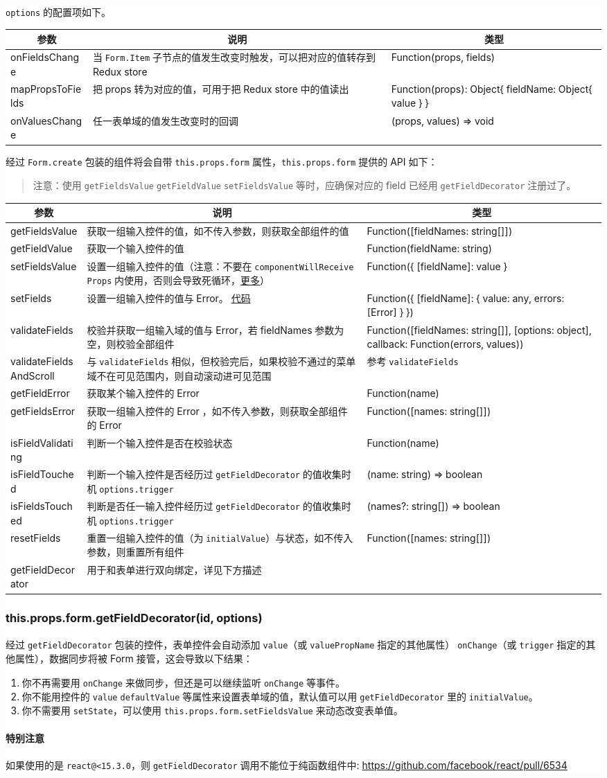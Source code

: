 `options` 的配置项如下。

| 参数               | 说明                                       | 类型                                       |
| ---------------- | ---------------------------------------- | ---------------------------------------- |
| onFieldsChange   | 当 `Form.Item` 子节点的值发生改变时触发，可以把对应的值转存到 Redux store | Function(props, fields)                  |
| mapPropsToFields | 把 props 转为对应的值，可用于把 Redux store 中的值读出    | Function(props): Object{ fieldName: Object{ value } } |
| onValuesChange   | 任一表单域的值发生改变时的回调                          | (props, values) => void                  |

经过 `Form.create` 包装的组件将会自带 `this.props.form` 属性，`this.props.form` 提供的 API 如下：

> 注意：使用 `getFieldsValue` `getFieldValue` `setFieldsValue` 等时，应确保对应的 field 已经用 `getFieldDecorator` 注册过了。

| 参数                      | 说明                                       | 类型                                       |
| ----------------------- | ---------------------------------------- | ---------------------------------------- |
| getFieldsValue          | 获取一组输入控件的值，如不传入参数，则获取全部组件的值              | Function([fieldNames: string[]])         |
| getFieldValue           | 获取一个输入控件的值                               | Function(fieldName: string)              |
| setFieldsValue          | 设置一组输入控件的值（注意：不要在 `componentWillReceiveProps` 内使用，否则会导致死循环，[更多](https://github.com/ant-design/ant-design/issues/2985)） | Function({ [fieldName]: value }          |
| setFields               | 设置一组输入控件的值与 Error。 [代码](https://github.com/react-component/form/blob/3b9959b57ab30b41d8890ff30c79a7e7c383cad3/examples/server-validate.js#L74-L79) | Function({ [fieldName]: { value: any, errors: [Error] } }) |
| validateFields          | 校验并获取一组输入域的值与 Error，若 fieldNames 参数为空，则校验全部组件 | Function([fieldNames: string[]], [options: object], callback: Function(errors, values)) |
| validateFieldsAndScroll | 与 `validateFields` 相似，但校验完后，如果校验不通过的菜单域不在可见范围内，则自动滚动进可见范围 | 参考 `validateFields`                      |
| getFieldError           | 获取某个输入控件的 Error                          | Function(name)                           |
| getFieldsError          | 获取一组输入控件的 Error ，如不传入参数，则获取全部组件的 Error   | Function([names: string[]])              |
| isFieldValidating       | 判断一个输入控件是否在校验状态                          | Function(name)                           |
| isFieldTouched          | 判断一个输入控件是否经历过 `getFieldDecorator` 的值收集时机 `options.trigger` | (name: string) => boolean                |
| isFieldsTouched         | 判断是否任一输入控件经历过 `getFieldDecorator` 的值收集时机 `options.trigger` | (names?: string[]) => boolean            |
| resetFields             | 重置一组输入控件的值（为 `initialValue`）与状态，如不传入参数，则重置所有组件 | Function([names: string[]])              |
| getFieldDecorator       | 用于和表单进行双向绑定，详见下方描述                       |                                          |

### this.props.form.getFieldDecorator(id, options)

经过 `getFieldDecorator` 包装的控件，表单控件会自动添加 `value`（或 `valuePropName` 指定的其他属性） `onChange`（或 `trigger` 指定的其他属性），数据同步将被 Form 接管，这会导致以下结果：

1. 你不再需要用 `onChange` 来做同步，但还是可以继续监听 `onChange` 等事件。
2. 你不能用控件的 `value` `defaultValue` 等属性来设置表单域的值，默认值可以用 `getFieldDecorator` 里的 `initialValue`。
3. 你不需要用 `setState`，可以使用 `this.props.form.setFieldsValue` 来动态改变表单值。

#### 特别注意

如果使用的是 `react@<15.3.0`，则 `getFieldDecorator` 调用不能位于纯函数组件中: https://github.com/facebook/react/pull/6534
